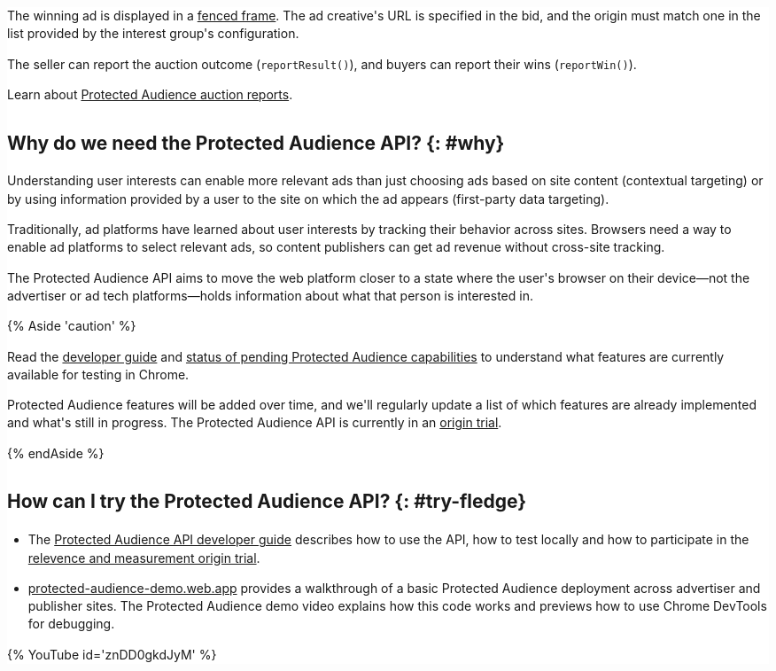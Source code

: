The winning ad is displayed in a
[fenced frame](/docs/privacy-sandbox/fenced-frame).
The ad creative's URL is specified in the bid, and the origin must match one in
the list provided by the interest group's configuration.

The seller can report the auction outcome (`reportResult()`), and buyers can
report their wins (`reportWin()`).

Learn about [Protected Audience auction reports](/docs/privacy-sandbox/protected-audience-api/reports/).

## Why do we need the Protected Audience API? {: #why}

Understanding user interests can enable more relevant ads than just choosing
ads based on site content (contextual targeting) or by using information
provided by a user to the site on which the ad appears (first-party data targeting).

Traditionally, ad platforms have learned about user interests by tracking their
behavior across sites. Browsers need a way to enable ad platforms to select
relevant ads, so content publishers can get ad revenue without cross-site
tracking.

The Protected Audience API aims to move the web platform closer to a state where the
user's browser on their device—not the advertiser or ad tech platforms—holds
information about what that person is interested in.

{% Aside 'caution' %}

Read the [developer guide](/docs/privacy-sandbox/protected-audience-api/) and
[status of pending Protected Audience capabilities](/docs/privacy-sandbox/protected-audience-api/feature-status/)
to understand what features are currently available for testing in Chrome.

Protected Audience features will be added over time, and we'll regularly update a list of
which features are already implemented and what's still in progress. The Protected Audience API is
currently in an [origin trial](/docs/privacy-sandbox/unified-origin-trial/).

{% endAside %}

## How can I try the Protected Audience API? {: #try-fledge}

* The [Protected Audience API developer guide](/docs/privacy-sandbox/protected-audience-api) describes
  how to use the API, how to test locally and how to participate in the
  [relevence and measurement origin trial](/docs/privacy-sandbox/unified-origin-trial/).

* [protected-audience-demo.web.app](https://protected-audience-demo.web.app/) provides a
  walkthrough of a basic Protected Audience deployment across advertiser and publisher
  sites. The Protected Audience demo video explains how this code works and previews
  how to use Chrome DevTools for debugging.

{% YouTube
  id='znDD0gkdJyM'
%}

